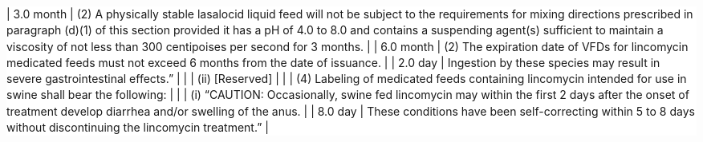 | 3.0 month   | (2) A physically stable lasalocid liquid feed will not be subject to the requirements for mixing directions prescribed in paragraph (d)(1) of this section provided it has a pH of 4.0 to 8.0 and contains a suspending agent(s) sufficient to maintain a viscosity of not less than 300 centipoises per second for 3 months.                                                                                                                                                                                                                                                                                                                                                                                                                                                                                  |
| 6.0 month   | (2) The expiration date of VFDs for lincomycin medicated feeds must not exceed 6 months from the date of issuance.                                                                                                                                                                                                                                                                                                                                                                                                                                                                                                                                                                                                                                                                                             |
| 2.0 day     | Ingestion by these species may result in severe gastrointestinal effects.&#8221;                                                                                                                                                                                                                                                                                                                                                                                                                                                                                                                                                                                                                                                                                                                               |
|             |               (ii) [Reserved]                                                                                                                                                                                                                                                                                                                                                                                                                                                                                                                                                                                                                                                                                                                                                                                  |
|             |               (4) Labeling of medicated feeds containing lincomycin intended for use in swine shall bear the following:                                                                                                                                                                                                                                                                                                                                                                                                                                                                                                                                                                                                                                                                                        |
|             |               (i) &#8220;CAUTION: Occasionally, swine fed lincomycin may within the first 2 days after the onset of treatment develop diarrhea and/or swelling of the anus.                                                                                                                                                                                                                                                                                                                                                                                                                                                                                                                                                                                                                                    |
| 8.0 day     | These conditions have been self-correcting within 5 to 8 days without discontinuing the lincomycin treatment.&#8221;                                                                                                                                                                                                                                                                                                                                                                                                                                                                                                                                                                                                                                                                                           |